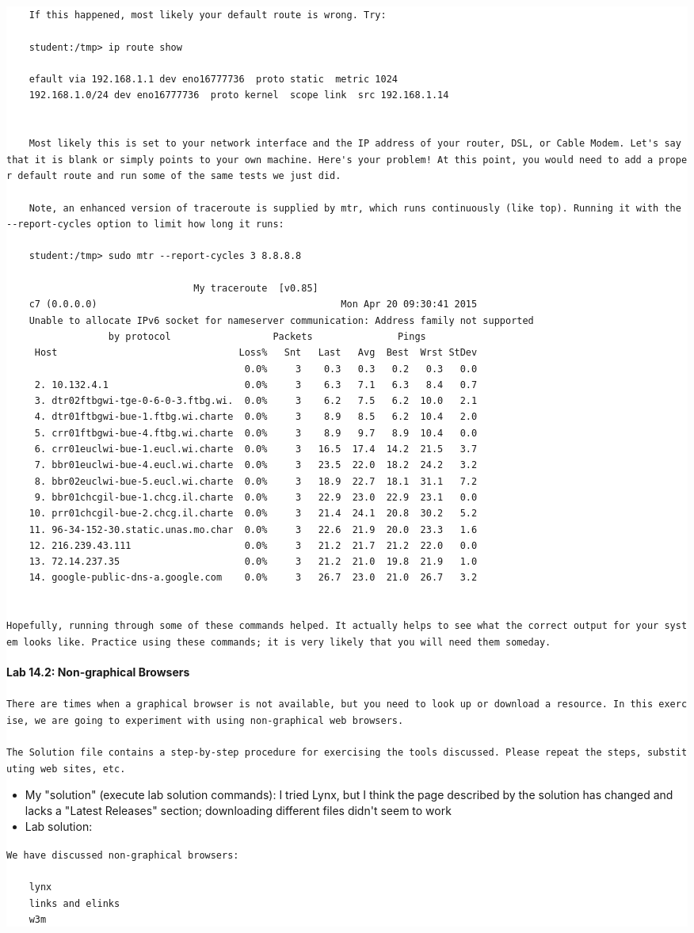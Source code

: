 ```
    If this happened, most likely your default route is wrong. Try:

    student:/tmp> ip route show

    efault via 192.168.1.1 dev eno16777736  proto static  metric 1024
    192.168.1.0/24 dev eno16777736  proto kernel  scope link  src 192.168.1.14
          

    Most likely this is set to your network interface and the IP address of your router, DSL, or Cable Modem. Let's say that it is blank or simply points to your own machine. Here's your problem! At this point, you would need to add a proper default route and run some of the same tests we just did.

    Note, an enhanced version of traceroute is supplied by mtr, which runs continuously (like top). Running it with the --report-cycles option to limit how long it runs:

    student:/tmp> sudo mtr --report-cycles 3 8.8.8.8

                                 My traceroute  [v0.85] 
    c7 (0.0.0.0)                                           Mon Apr 20 09:30:41 2015
    Unable to allocate IPv6 socket for nameserver communication: Address family not supported
                  by protocol                  Packets               Pings
     Host                                Loss%   Snt   Last   Avg  Best  Wrst StDev
                                          0.0%     3    0.3   0.3   0.2   0.3   0.0
     2. 10.132.4.1                        0.0%     3    6.3   7.1   6.3   8.4   0.7
     3. dtr02ftbgwi-tge-0-6-0-3.ftbg.wi.  0.0%     3    6.2   7.5   6.2  10.0   2.1
     4. dtr01ftbgwi-bue-1.ftbg.wi.charte  0.0%     3    8.9   8.5   6.2  10.4   2.0
     5. crr01ftbgwi-bue-4.ftbg.wi.charte  0.0%     3    8.9   9.7   8.9  10.4   0.0
     6. crr01euclwi-bue-1.eucl.wi.charte  0.0%     3   16.5  17.4  14.2  21.5   3.7
     7. bbr01euclwi-bue-4.eucl.wi.charte  0.0%     3   23.5  22.0  18.2  24.2   3.2
     8. bbr02euclwi-bue-5.eucl.wi.charte  0.0%     3   18.9  22.7  18.1  31.1   7.2
     9. bbr01chcgil-bue-1.chcg.il.charte  0.0%     3   22.9  23.0  22.9  23.1   0.0
    10. prr01chcgil-bue-2.chcg.il.charte  0.0%     3   21.4  24.1  20.8  30.2   5.2
    11. 96-34-152-30.static.unas.mo.char  0.0%     3   22.6  21.9  20.0  23.3   1.6
    12. 216.239.43.111                    0.0%     3   21.2  21.7  21.2  22.0   0.0
    13. 72.14.237.35                      0.0%     3   21.2  21.0  19.8  21.9   1.0
    14. google-public-dns-a.google.com    0.0%     3   26.7  23.0  21.0  26.7   3.2
          

Hopefully, running through some of these commands helped. It actually helps to see what the correct output for your system looks like. Practice using these commands; it is very likely that you will need them someday. 
```

#### Lab 14.2: Non-graphical Browsers
```
There are times when a graphical browser is not available, but you need to look up or download a resource. In this exercise, we are going to experiment with using non-graphical web browsers. 

The Solution file contains a step-by-step procedure for exercising the tools discussed. Please repeat the steps, substituting web sites, etc.
```
* My "solution" (execute lab solution commands):  I tried Lynx, but I think the page described by the solution has changed and lacks a "Latest Releases" section; downloading different files didn't seem to work  
* Lab solution:  
```
We have discussed non-graphical browsers:

    lynx
    links and elinks
    w3m

```